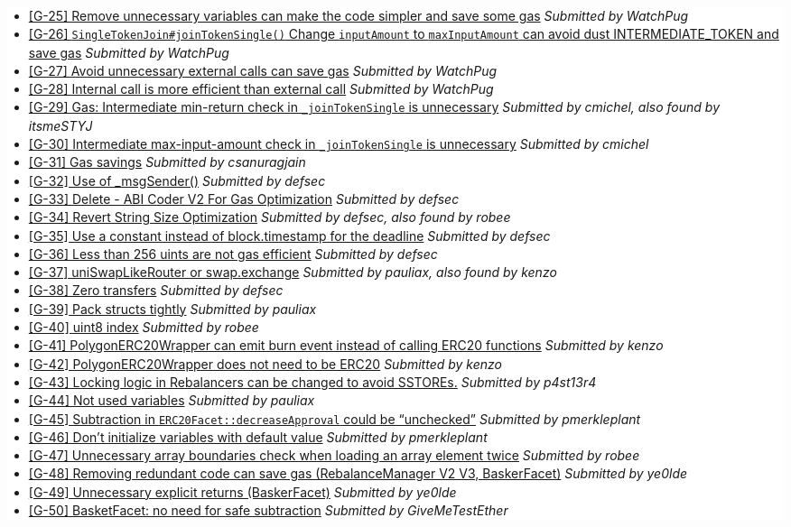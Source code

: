 * [[G-25] Remove unnecessary variables can make the code simpler and save some gas](https://github.com/code-423n4/2021-12-amun-findings/issues/214) *Submitted by WatchPug*
* [[G-26] `SingleTokenJoin#joinTokenSingle()` Change `inputAmount` to `maxInputAmount` can avoid dust INTERMEDIATE\_TOKEN and save gas](https://github.com/code-423n4/2021-12-amun-findings/issues/215) *Submitted by WatchPug*
* [[G-27] Avoid unnecessary external calls can save gas](https://github.com/code-423n4/2021-12-amun-findings/issues/225) *Submitted by WatchPug*
* [[G-28] Internal call is more efficient than external call](https://github.com/code-423n4/2021-12-amun-findings/issues/227) *Submitted by WatchPug*
* [[G-29] Gas: Intermediate min-return check in `_joinTokenSingle` is unnecessary](https://github.com/code-423n4/2021-12-amun-findings/issues/195) *Submitted by cmichel, also found by itsmeSTYJ*
* [[G-30] Intermediate max-input-amount check in `_joinTokenSingle` is unnecessary](https://github.com/code-423n4/2021-12-amun-findings/issues/196) *Submitted by cmichel*
* [[G-31] Gas savings](https://github.com/code-423n4/2021-12-amun-findings/issues/92) *Submitted by csanuragjain*
* [[G-32] Use of \_msgSender()](https://github.com/code-423n4/2021-12-amun-findings/issues/105) *Submitted by defsec*
* [[G-33] Delete - ABI Coder V2 For Gas Optimization](https://github.com/code-423n4/2021-12-amun-findings/issues/107) *Submitted by defsec*
* [[G-34] Revert String Size Optimization](https://github.com/code-423n4/2021-12-amun-findings/issues/111) *Submitted by defsec, also found by robee*
* [[G-35] Use a constant instead of block.timestamp for the deadline](https://github.com/code-423n4/2021-12-amun-findings/issues/117) *Submitted by defsec*
* [[G-36] Less than 256 uints are not gas efficient](https://github.com/code-423n4/2021-12-amun-findings/issues/120) *Submitted by defsec*
* [[G-37] uniSwapLikeRouter or swap.exchange](https://github.com/code-423n4/2021-12-amun-findings/issues/286) *Submitted by pauliax, also found by kenzo*
* [[G-38] Zero transfers](https://github.com/code-423n4/2021-12-amun-findings/issues/129) *Submitted by defsec*
* [[G-39] Pack structs tightly](https://github.com/code-423n4/2021-12-amun-findings/issues/260) *Submitted by pauliax*
* [[G-40] uint8 index](https://github.com/code-423n4/2021-12-amun-findings/issues/21) *Submitted by robee*
* [[G-41] PolygonERC20Wrapper can emit burn event instead of calling ERC20 functions](https://github.com/code-423n4/2021-12-amun-findings/issues/208) *Submitted by kenzo*
* [[G-42] PolygonERC20Wrapper does not need to be ERC20](https://github.com/code-423n4/2021-12-amun-findings/issues/211) *Submitted by kenzo*
* [[G-43] Locking logic in Rebalancers can be changed to avoid SSTOREs.](https://github.com/code-423n4/2021-12-amun-findings/issues/140) *Submitted by p4st13r4*
* [[G-44] Not used variables](https://github.com/code-423n4/2021-12-amun-findings/issues/257) *Submitted by pauliax*
* [[G-45] Subtraction in `ERC20Facet::decreaseApproval` could be “unchecked”](https://github.com/code-423n4/2021-12-amun-findings/issues/80) *Submitted by pmerkleplant*
* [[G-46] Don’t initialize variables with default value](https://github.com/code-423n4/2021-12-amun-findings/issues/85) *Submitted by pmerkleplant*
* [[G-47] Unnecessary array boundaries check when loading an array element twice](https://github.com/code-423n4/2021-12-amun-findings/issues/19) *Submitted by robee*
* [[G-48] Removing redundant code can save gas (RebalanceManager V2 V3, BaskerFacet)](https://github.com/code-423n4/2021-12-amun-findings/issues/87) *Submitted by ye0lde*
* [[G-49] Unnecessary explicit returns (BaskerFacet)](https://github.com/code-423n4/2021-12-amun-findings/issues/88) *Submitted by ye0lde*
* [[G-50] BasketFacet: no need for safe subtraction](https://github.com/code-423n4/2021-12-amun-findings/issues/44) *Submitted by GiveMeTestEther*
